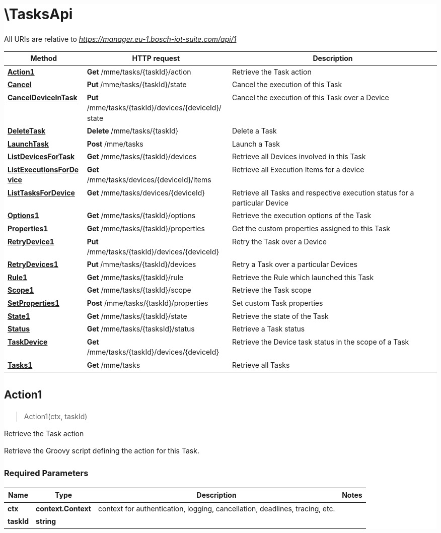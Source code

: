 # \TasksApi

All URIs are relative to *https://manager.eu-1.bosch-iot-suite.com/api/1*

Method | HTTP request | Description
------------- | ------------- | -------------
[**Action1**](TasksApi.md#Action1) | **Get** /mme/tasks/{taskId}/action | Retrieve the Task action
[**Cancel**](TasksApi.md#Cancel) | **Put** /mme/tasks/{taskId}/state | Cancel the execution of this Task
[**CancelDeviceInTask**](TasksApi.md#CancelDeviceInTask) | **Put** /mme/tasks/{taskId}/devices/{deviceId}/state | Cancel the execution of this Task over a Device
[**DeleteTask**](TasksApi.md#DeleteTask) | **Delete** /mme/tasks/{taskId} | Delete a Task
[**LaunchTask**](TasksApi.md#LaunchTask) | **Post** /mme/tasks | Launch a Task
[**ListDevicesForTask**](TasksApi.md#ListDevicesForTask) | **Get** /mme/tasks/{taskId}/devices | Retrieve all Devices involved in this Task
[**ListExecutionsForDevice**](TasksApi.md#ListExecutionsForDevice) | **Get** /mme/tasks/devices/{deviceId}/items | Retrieve all Execution Items for a device
[**ListTasksForDevice**](TasksApi.md#ListTasksForDevice) | **Get** /mme/tasks/devices/{deviceId} | Retrieve all Tasks and respective execution status for a particular Device
[**Options1**](TasksApi.md#Options1) | **Get** /mme/tasks/{taskId}/options | Retrieve the execution options of the Task
[**Properties1**](TasksApi.md#Properties1) | **Get** /mme/tasks/{taskId}/properties | Get the custom properties assigned to this Task
[**RetryDevice1**](TasksApi.md#RetryDevice1) | **Put** /mme/tasks/{taskId}/devices/{deviceId} | Retry the Task over a Device
[**RetryDevices1**](TasksApi.md#RetryDevices1) | **Put** /mme/tasks/{taskId}/devices | Retry a Task over a particular Devices
[**Rule1**](TasksApi.md#Rule1) | **Get** /mme/tasks/{taskId}/rule | Retrieve the Rule which launched this Task
[**Scope1**](TasksApi.md#Scope1) | **Get** /mme/tasks/{taskId}/scope | Retrieve the Task scope
[**SetProperties1**](TasksApi.md#SetProperties1) | **Post** /mme/tasks/{taskId}/properties | Set custom Task properties
[**State1**](TasksApi.md#State1) | **Get** /mme/tasks/{taskId}/state | Retrieve the state of the Task
[**Status**](TasksApi.md#Status) | **Get** /mme/tasks/{tasksId}/status | Retrieve a Task status
[**TaskDevice**](TasksApi.md#TaskDevice) | **Get** /mme/tasks/{taskId}/devices/{deviceId} | Retrieve the Device task status in the scope of a Task
[**Tasks1**](TasksApi.md#Tasks1) | **Get** /mme/tasks | Retrieve all Tasks



## Action1

> Action1(ctx, taskId)

Retrieve the Task action

Retrieve the Groovy script defining the action for this Task.

### Required Parameters


Name | Type | Description  | Notes
------------- | ------------- | ------------- | -------------
**ctx** | **context.Context** | context for authentication, logging, cancellation, deadlines, tracing, etc.
**taskId** | **string**|  | 
